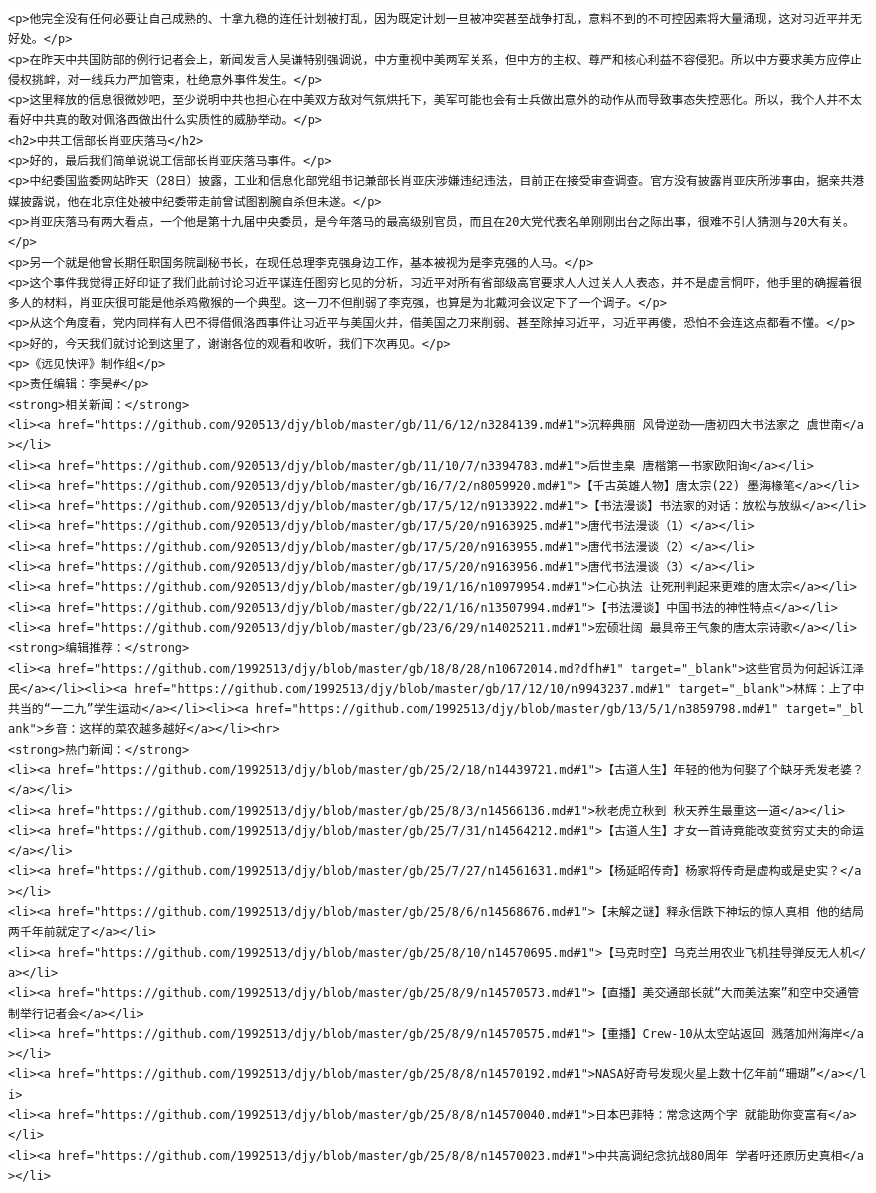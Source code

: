 ```
<p>他完全没有任何必要让自己成熟的、十拿九稳的连任计划被打乱，因为既定计划一旦被冲突甚至战争打乱，意料不到的不可控因素将大量涌现，这对习近平并无好处。</p>
<p>在昨天中共国防部的例行记者会上，新闻发言人吴谦特别强调说，中方重视中美两军关系，但中方的主权、尊严和核心利益不容侵犯。所以中方要求美方应停止侵权挑衅，对一线兵力严加管束，杜绝意外事件发生。</p>
<p>这里释放的信息很微妙吧，至少说明中共也担心在中美双方敌对气氛烘托下，美军可能也会有士兵做出意外的动作从而导致事态失控恶化。所以，我个人并不太看好中共真的敢对佩洛西做出什么实质性的威胁举动。</p>
<h2>中共工信部长肖亚庆落马</h2>
<p>好的，最后我们简单说说工信部长肖亚庆落马事件。</p>
<p>中纪委国监委网站昨天（28日）披露，工业和信息化部党组书记兼部长肖亚庆涉嫌违纪违法，目前正在接受审查调查。官方没有披露肖亚庆所涉事由，据亲共港媒披露说，他在北京住处被中纪委带走前曾试图割腕自杀但未遂。</p>
<p>肖亚庆落马有两大看点，一个他是第十九届中央委员，是今年落马的最高级别官员，而且在20大党代表名单刚刚出台之际出事，很难不引人猜测与20大有关。</p>
<p>另一个就是他曾长期任职国务院副秘书长，在现任总理李克强身边工作，基本被视为是李克强的人马。</p>
<p>这个事件我觉得正好印证了我们此前讨论习近平谋连任图穷匕见的分析，习近平对所有省部级高官要求人人过关人人表态，并不是虚言恫吓，他手里的确握着很多人的材料，肖亚庆很可能是他杀鸡儆猴的一个典型。这一刀不但削弱了李克强，也算是为北戴河会议定下了一个调子。</p>
<p>从这个角度看，党内同样有人巴不得借佩洛西事件让习近平与美国火并，借美国之刀来削弱、甚至除掉习近平，习近平再傻，恐怕不会连这点都看不懂。</p>
<p>好的，今天我们就讨论到这里了，谢谢各位的观看和收听，我们下次再见。</p>
<p>《远见快评》制作组</p>
<p>责任编辑：李昊#</p>
<strong>相关新闻：</strong>
<li><a href="https://github.com/920513/djy/blob/master/gb/11/6/12/n3284139.md#1">沉粹典丽 风骨逆劲──唐初四大书法家之 虞世南</a></li>
<li><a href="https://github.com/920513/djy/blob/master/gb/11/10/7/n3394783.md#1">后世圭臬 唐楷第一书家欧阳询</a></li>
<li><a href="https://github.com/920513/djy/blob/master/gb/16/7/2/n8059920.md#1">【千古英雄人物】唐太宗(22) 墨海椽笔</a></li>
<li><a href="https://github.com/920513/djy/blob/master/gb/17/5/12/n9133922.md#1">【书法漫谈】书法家的对话：放松与放纵</a></li>
<li><a href="https://github.com/920513/djy/blob/master/gb/17/5/20/n9163925.md#1">唐代书法漫谈（1）</a></li>
<li><a href="https://github.com/920513/djy/blob/master/gb/17/5/20/n9163955.md#1">唐代书法漫谈（2）</a></li>
<li><a href="https://github.com/920513/djy/blob/master/gb/17/5/20/n9163956.md#1">唐代书法漫谈（3）</a></li>
<li><a href="https://github.com/920513/djy/blob/master/gb/19/1/16/n10979954.md#1">仁心执法 让死刑判起来更难的唐太宗</a></li>
<li><a href="https://github.com/920513/djy/blob/master/gb/22/1/16/n13507994.md#1">【书法漫谈】中国书法的神性特点</a></li>
<li><a href="https://github.com/920513/djy/blob/master/gb/23/6/29/n14025211.md#1">宏硕壮阔 最具帝王气象的唐太宗诗歌</a></li>
<strong>编辑推荐：</strong>
<li><a href="https://github.com/1992513/djy/blob/master/gb/18/8/28/n10672014.md?dfh#1" target="_blank">这些官员为何起诉江泽民</a></li><li><a href="https://github.com/1992513/djy/blob/master/gb/17/12/10/n9943237.md#1" target="_blank">林辉：上了中共当的“一二九”学生运动</a></li><li><a href="https://github.com/1992513/djy/blob/master/gb/13/5/1/n3859798.md#1" target="_blank">乡音：这样的菜农越多越好</a></li><hr>
<strong>热门新闻：</strong>
<li><a href="https://github.com/1992513/djy/blob/master/gb/25/2/18/n14439721.md#1">【古道人生】年轻的他为何娶了个缺牙秃发老婆？</a></li>
<li><a href="https://github.com/1992513/djy/blob/master/gb/25/8/3/n14566136.md#1">秋老虎立秋到 秋天养生最重这一道</a></li>
<li><a href="https://github.com/1992513/djy/blob/master/gb/25/7/31/n14564212.md#1">【古道人生】才女一首诗竟能改变贫穷丈夫的命运</a></li>
<li><a href="https://github.com/1992513/djy/blob/master/gb/25/7/27/n14561631.md#1">【杨延昭传奇】杨家将传奇是虚构或是史实？</a></li>
<li><a href="https://github.com/1992513/djy/blob/master/gb/25/8/6/n14568676.md#1">【未解之谜】释永信跌下神坛的惊人真相 他的结局两千年前就定了</a></li>
<li><a href="https://github.com/1992513/djy/blob/master/gb/25/8/10/n14570695.md#1">【马克时空】乌克兰用农业飞机挂导弹反无人机</a></li>
<li><a href="https://github.com/1992513/djy/blob/master/gb/25/8/9/n14570573.md#1">【直播】美交通部长就“大而美法案”和空中交通管制举行记者会</a></li>
<li><a href="https://github.com/1992513/djy/blob/master/gb/25/8/9/n14570575.md#1">【重播】Crew-10从太空站返回 溅落加州海岸</a></li>
<li><a href="https://github.com/1992513/djy/blob/master/gb/25/8/8/n14570192.md#1">NASA好奇号发现火星上数十亿年前“珊瑚”</a></li>
<li><a href="https://github.com/1992513/djy/blob/master/gb/25/8/8/n14570040.md#1">日本巴菲特：常念这两个字 就能助你变富有</a></li>
<li><a href="https://github.com/1992513/djy/blob/master/gb/25/8/8/n14570023.md#1">中共高调纪念抗战80周年 学者吁还原历史真相</a></li>
```